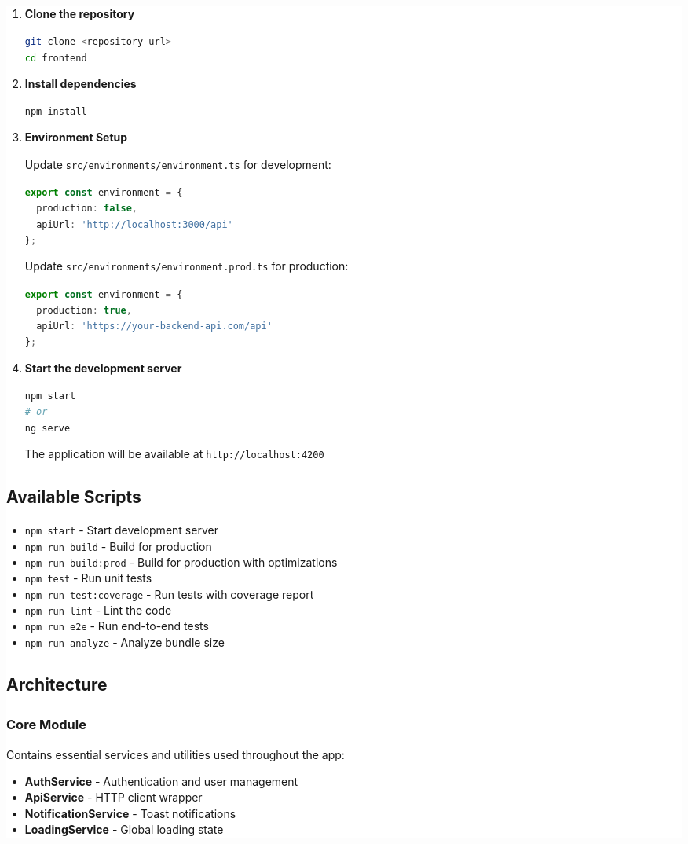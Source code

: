 1. **Clone the repository**
   ```bash
   git clone <repository-url>
   cd frontend
   ```

2. **Install dependencies**
   ```bash
   npm install
   ```

3. **Environment Setup**
   
   Update `src/environments/environment.ts` for development:
   ```typescript
   export const environment = {
     production: false,
     apiUrl: 'http://localhost:3000/api'
   };
   ```
   
   Update `src/environments/environment.prod.ts` for production:
   ```typescript
   export const environment = {
     production: true,
     apiUrl: 'https://your-backend-api.com/api'
   };
   ```

4. **Start the development server**
   ```bash
   npm start
   # or
   ng serve
   ```

   The application will be available at `http://localhost:4200`

## Available Scripts

- `npm start` - Start development server
- `npm run build` - Build for production
- `npm run build:prod` - Build for production with optimizations
- `npm test` - Run unit tests
- `npm run test:coverage` - Run tests with coverage report
- `npm run lint` - Lint the code
- `npm run e2e` - Run end-to-end tests
- `npm run analyze` - Analyze bundle size

## Architecture

### Core Module
Contains essential services and utilities used throughout the app:
- **AuthService** - Authentication and user management
- **ApiService** - HTTP client wrapper
- **NotificationService** - Toast notifications
- **LoadingService** - Global loading state
